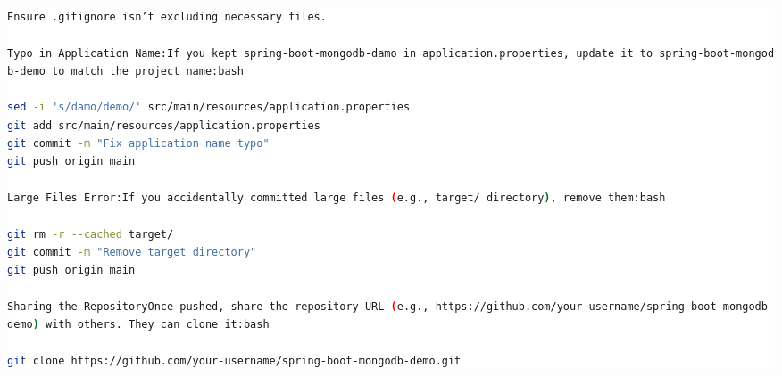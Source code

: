    ```bash
Ensure .gitignore isn’t excluding necessary files.

Typo in Application Name:If you kept spring-boot-mongodb-damo in application.properties, update it to spring-boot-mongodb-demo to match the project name:bash

sed -i 's/damo/demo/' src/main/resources/application.properties
git add src/main/resources/application.properties
git commit -m "Fix application name typo"
git push origin main

Large Files Error:If you accidentally committed large files (e.g., target/ directory), remove them:bash

git rm -r --cached target/
git commit -m "Remove target directory"
git push origin main

Sharing the RepositoryOnce pushed, share the repository URL (e.g., https://github.com/your-username/spring-boot-mongodb-demo) with others. They can clone it:bash

git clone https://github.com/your-username/spring-boot-mongodb-demo.git

